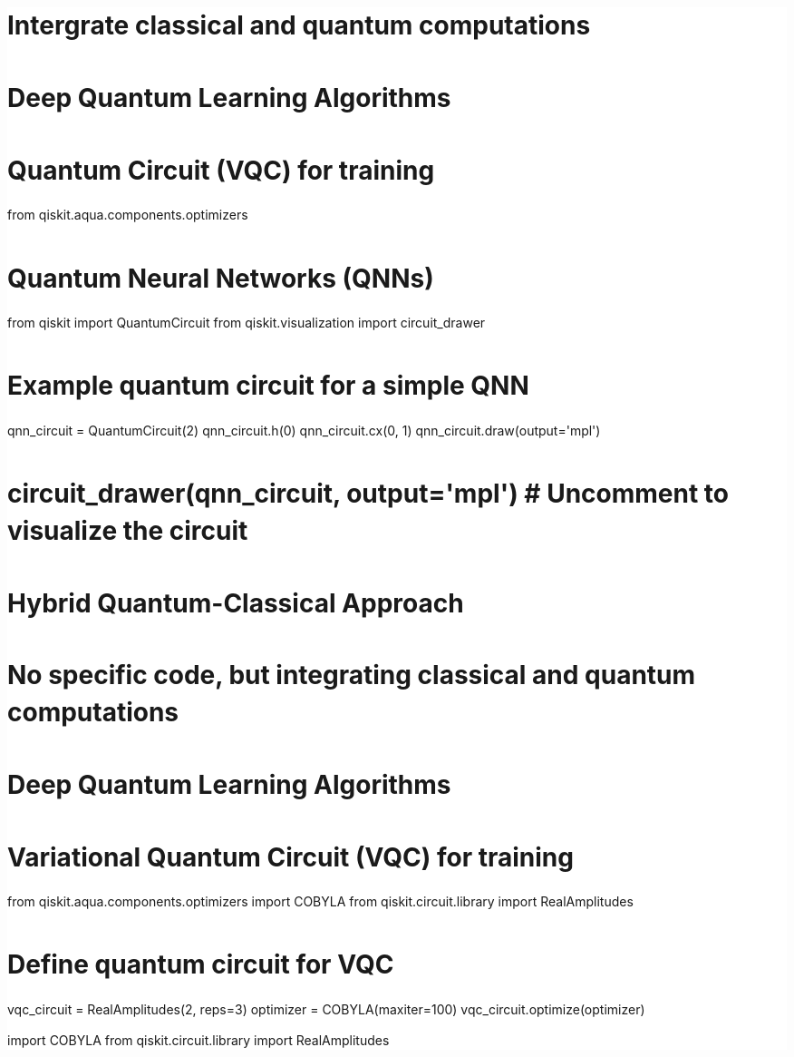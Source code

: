 # Intergrate classical and quantum computations

# Deep Quantum Learning Algorithms

# Quantum Circuit (VQC) for training
from qiskit.aqua.components.optimizers 

# Quantum Neural Networks (QNNs)
from qiskit import QuantumCircuit
from qiskit.visualization import circuit_drawer

# Example quantum circuit for a simple QNN
qnn_circuit = QuantumCircuit(2)
qnn_circuit.h(0)
qnn_circuit.cx(0, 1)
qnn_circuit.draw(output='mpl')
# circuit_drawer(qnn_circuit, output='mpl') # Uncomment to visualize the circuit

# Hybrid Quantum-Classical Approach

# No specific code, but integrating classical and quantum computations

# Deep Quantum Learning Algorithms

# Variational Quantum Circuit (VQC) for training
from qiskit.aqua.components.optimizers import COBYLA
from qiskit.circuit.library import RealAmplitudes

# Define quantum circuit for VQC
vqc_circuit = RealAmplitudes(2, reps=3)
optimizer = COBYLA(maxiter=100)
vqc_circuit.optimize(optimizer)

import COBYLA
from qiskit.circuit.library import RealAmplitudes
